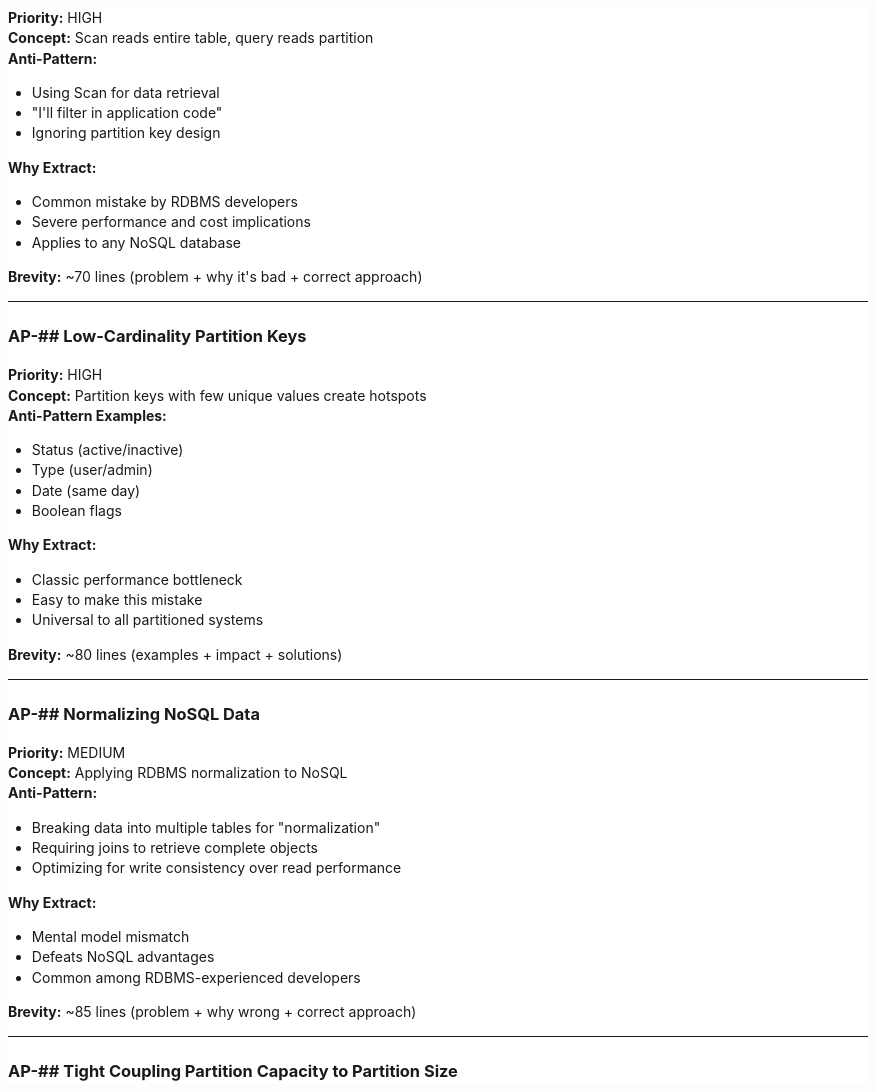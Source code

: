 **Priority:** HIGH  
**Concept:** Scan reads entire table, query reads partition  
**Anti-Pattern:**
- Using Scan for data retrieval
- "I'll filter in application code"
- Ignoring partition key design

**Why Extract:**
- Common mistake by RDBMS developers
- Severe performance and cost implications
- Applies to any NoSQL database

**Brevity:** ~70 lines (problem + why it's bad + correct approach)

---

### AP-## Low-Cardinality Partition Keys

**Priority:** HIGH  
**Concept:** Partition keys with few unique values create hotspots  
**Anti-Pattern Examples:**
- Status (active/inactive)
- Type (user/admin)
- Date (same day)
- Boolean flags

**Why Extract:**
- Classic performance bottleneck
- Easy to make this mistake
- Universal to all partitioned systems

**Brevity:** ~80 lines (examples + impact + solutions)

---

### AP-## Normalizing NoSQL Data

**Priority:** MEDIUM  
**Concept:** Applying RDBMS normalization to NoSQL  
**Anti-Pattern:**
- Breaking data into multiple tables for "normalization"
- Requiring joins to retrieve complete objects
- Optimizing for write consistency over read performance

**Why Extract:**
- Mental model mismatch
- Defeats NoSQL advantages
- Common among RDBMS-experienced developers

**Brevity:** ~85 lines (problem + why wrong + correct approach)

---

### AP-## Tight Coupling Partition Capacity to Partition Size

